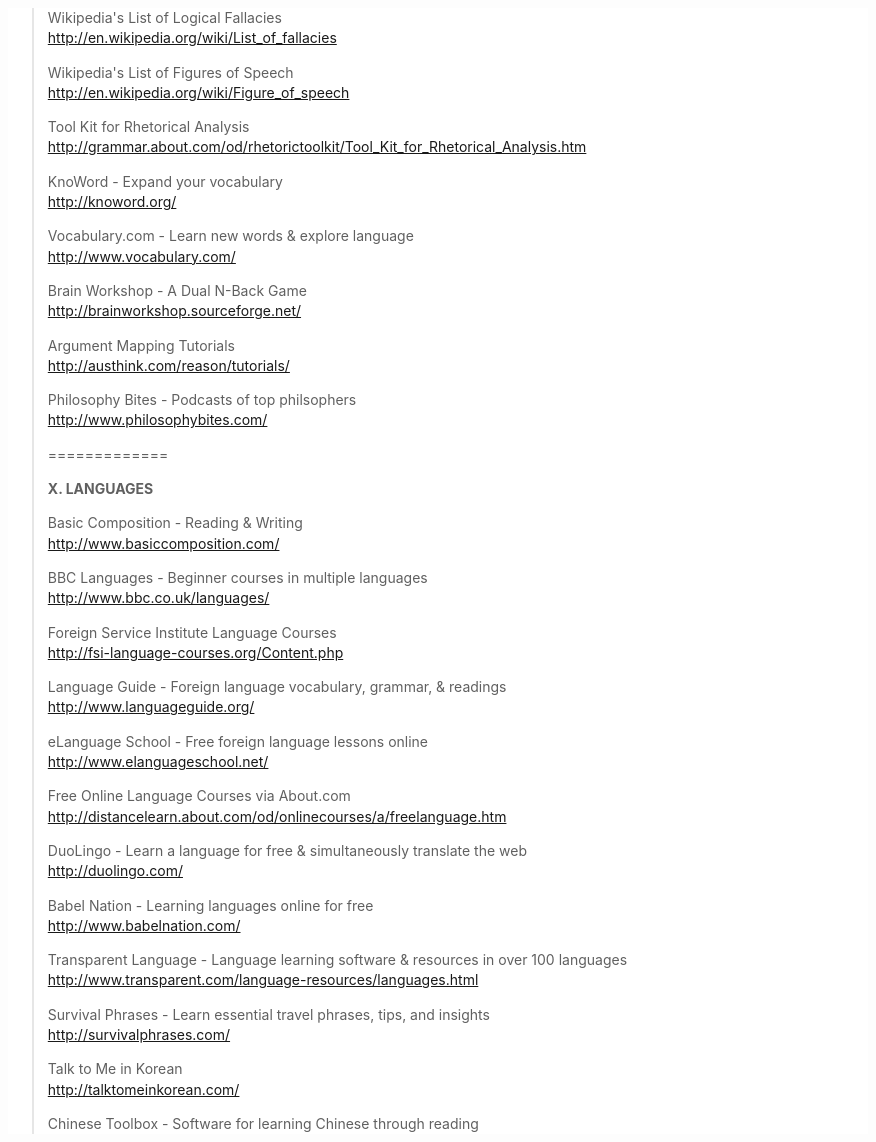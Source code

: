>   
> Wikipedia's List of Logical Fallacies  
> <http://en.wikipedia.org/wiki/List_of_fallacies>  
>   
> Wikipedia's List of Figures of Speech  
> <http://en.wikipedia.org/wiki/Figure_of_speech>  
>   
> Tool Kit for Rhetorical Analysis  
> <http://grammar.about.com/od/rhetorictoolkit/Tool_Kit_for_Rhetorical_Analysis.htm>  
>   
> KnoWord - Expand your vocabulary  
> <http://knoword.org/>  
>   
> Vocabulary.com - Learn new words & explore language  
> <http://www.vocabulary.com/>  
>   
> Brain Workshop - A Dual N-Back Game  
> <http://brainworkshop.sourceforge.net/>  
>   
> Argument Mapping Tutorials  
> <http://austhink.com/reason/tutorials/>  
>   
> Philosophy Bites - Podcasts of top philsophers  
> <http://www.philosophybites.com/>  
>   
>   
> =============  
>   
> **X. LANGUAGES**  
>   
> Basic Composition - Reading & Writing  
> <http://www.basiccomposition.com/>  
>   
> BBC Languages - Beginner courses in multiple languages  
> <http://www.bbc.co.uk/languages/>  
>   
> Foreign Service Institute Language Courses  
> <http://fsi-language-courses.org/Content.php>  
>   
> Language Guide - Foreign language vocabulary, grammar, & readings  
> <http://www.languageguide.org/>  
>   
> eLanguage School - Free foreign language lessons online  
> <http://www.elanguageschool.net/>  
>   
> Free Online Language Courses via About.com  
> <http://distancelearn.about.com/od/onlinecourses/a/freelanguage.htm>  
>   
> DuoLingo - Learn a language for free & simultaneously translate the web  
> <http://duolingo.com/>  
>   
> Babel Nation - Learning languages online for free  
> <http://www.babelnation.com/>  
>   
> Transparent Language - Language learning software & resources in over 100 languages  
> <http://www.transparent.com/language-resources/languages.html>  
>   
> Survival Phrases - Learn essential travel phrases, tips, and insights  
> <http://survivalphrases.com/>  
>   
> Talk to Me in Korean  
> <http://talktomeinkorean.com/>  
>   
> Chinese Toolbox - Software for learning Chinese through reading  